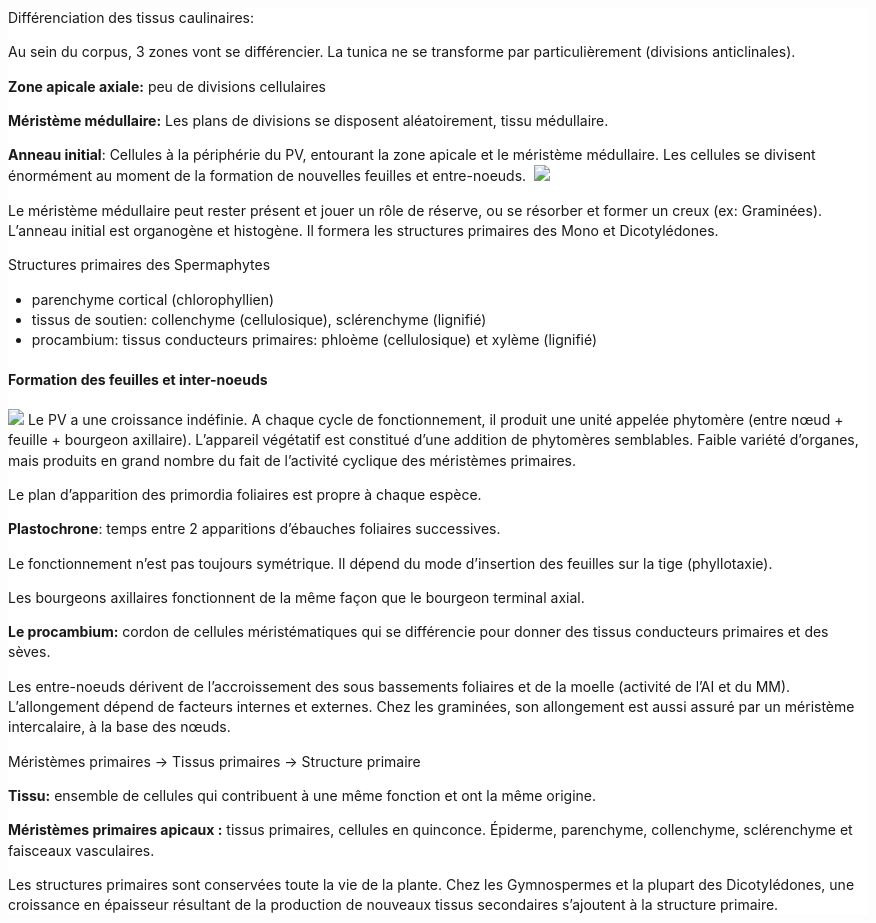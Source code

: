 Différenciation des tissus caulinaires:

Au sein du corpus, 3 zones vont se différencier. La tunica ne se transforme par particulièrement (divisions anticlinales). 

**Zone apicale axiale:** peu de divisions cellulaires

**Méristème médullaire:** Les plans de divisions se disposent aléatoirement, tissu médullaire. 

**Anneau initial**: Cellules à la périphérie du PV, entourant la zone apicale et le méristème médullaire. Les cellules se divisent énormément au moment de la formation de nouvelles feuilles et entre-noeuds. 
![](https://lh5.googleusercontent.com/KKvSLxPDvw-YCtR1qYvVZbJY5QNIQn7_ooG0dVpuqpdfV9QVaUJ28izs8sss4iHyrG4UNKjmqagEA5ZuxUJyr9MvbbtRMXN_SMK3JLA0c42lEDRtbyFdHitCmYO7TCUZ58Q9sfuQ4-vMRXAHBI_aMFxE2I9n2GcKijeSp4zs5L7HLGjSxH2ybgXRt9nDdeEcP5djPJMSCw)  

Le méristème médullaire peut rester présent et jouer un rôle de réserve, ou se résorber et former un creux (ex: Graminées).
L’anneau initial est organogène et histogène. Il formera les structures primaires des Mono et Dicotylédones. 
<br>

Structures primaires des Spermaphytes
-   parenchyme cortical (chlorophyllien)
-   tissus de soutien: collenchyme (cellulosique), sclérenchyme (lignifié)
-   procambium: tissus conducteurs primaires: phloème (cellulosique) et xylème (lignifié)

#### Formation des feuilles et inter-noeuds


![](https://lh3.googleusercontent.com/IQXLVaJ7y2M_OfcMX_f2MYauO6njEb6vUqMce2lGiOrtTI4nhwS0UZKz7B0fLUvnDeypkl7KhcC3j7yLc-ZtHQcGGbnF9INU8HQQv____TSTeBcFw8iTS4bOVJtTDXzIc0GW9bAb5b99O2c1UWpAXGouydpBFwi1Kxe88SonCNX7GX24yo-mTHNIBkC902kI5gn7ShK-eQ)
Le PV a une croissance indéfinie. A chaque cycle de fonctionnement, il produit une unité appelée phytomère (entre nœud + feuille + bourgeon axillaire). L’appareil végétatif est constitué d’une addition de phytomères semblables. Faible variété d’organes, mais produits en grand nombre du fait de l’activité cyclique des méristèmes primaires. 

Le plan d’apparition des primordia foliaires est propre à chaque espèce. 

**Plastochrone**: temps entre 2 apparitions d’ébauches foliaires successives. 

Le fonctionnement n’est pas toujours symétrique. Il dépend du mode d’insertion des feuilles sur la tige (phyllotaxie). 

Les bourgeons axillaires fonctionnent de la même façon que le bourgeon terminal axial. 

**Le procambium:** cordon de cellules méristématiques qui se différencie pour donner des tissus conducteurs primaires et des sèves. 

Les entre-noeuds dérivent de l’accroissement des sous bassements foliaires et de la moelle (activité de l’AI et du MM). L’allongement dépend de facteurs internes et externes. Chez les graminées, son allongement est aussi assuré par un méristème intercalaire, à la base des nœuds. 

Méristèmes primaires -> Tissus primaires -> Structure primaire

**Tissu:** ensemble de cellules qui contribuent à une même fonction et ont la même origine. 

**Méristèmes primaires apicaux :** tissus primaires, cellules en quinconce. Épiderme, parenchyme, collenchyme, sclérenchyme et faisceaux vasculaires. 

Les structures primaires sont conservées toute la vie de la plante. Chez les Gymnospermes et la plupart des Dicotylédones, une croissance en épaisseur résultant de la production de nouveaux tissus secondaires s’ajoutent à la structure primaire. 
